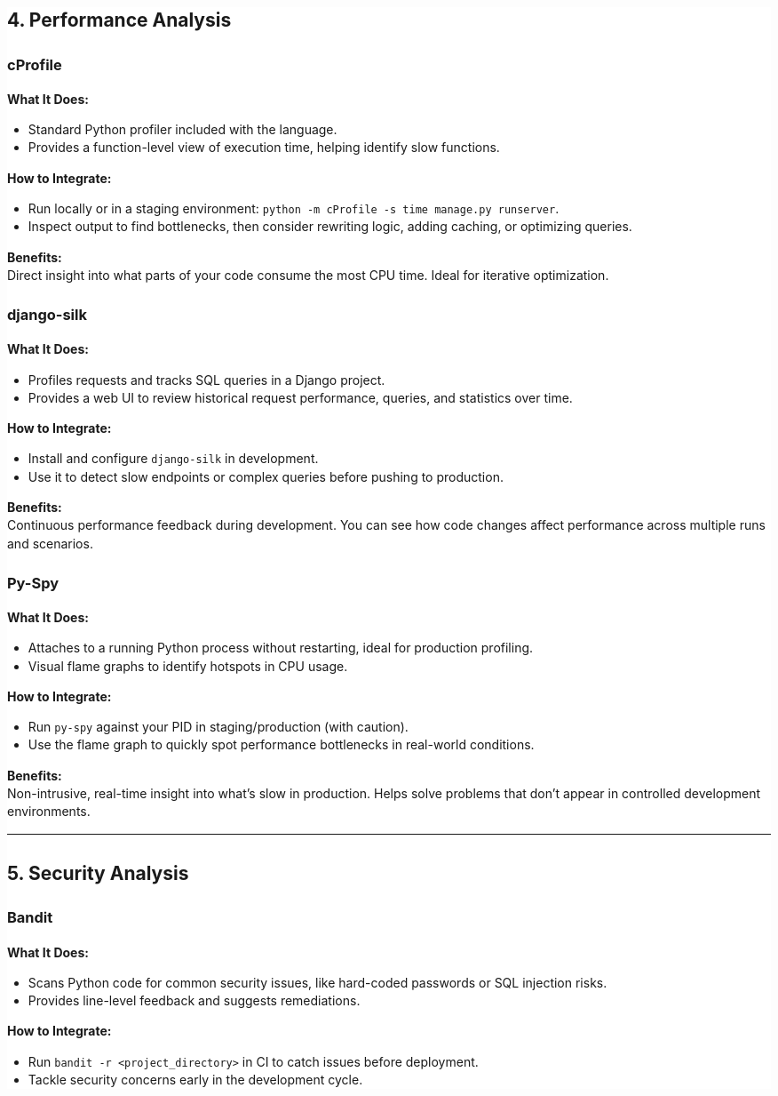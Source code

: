 ## 4. Performance Analysis

### cProfile
**What It Does:**  
- Standard Python profiler included with the language.
- Provides a function-level view of execution time, helping identify slow functions.

**How to Integrate:**  
- Run locally or in a staging environment: `python -m cProfile -s time manage.py runserver`.
- Inspect output to find bottlenecks, then consider rewriting logic, adding caching, or optimizing queries.

**Benefits:**  
Direct insight into what parts of your code consume the most CPU time. Ideal for iterative optimization.

### django-silk
**What It Does:**  
- Profiles requests and tracks SQL queries in a Django project.
- Provides a web UI to review historical request performance, queries, and statistics over time.

**How to Integrate:**  
- Install and configure `django-silk` in development.
- Use it to detect slow endpoints or complex queries before pushing to production.

**Benefits:**  
Continuous performance feedback during development. You can see how code changes affect performance across multiple runs and scenarios.

### Py-Spy
**What It Does:**  
- Attaches to a running Python process without restarting, ideal for production profiling.
- Visual flame graphs to identify hotspots in CPU usage.

**How to Integrate:**  
- Run `py-spy` against your PID in staging/production (with caution).
- Use the flame graph to quickly spot performance bottlenecks in real-world conditions.

**Benefits:**  
Non-intrusive, real-time insight into what’s slow in production. Helps solve problems that don’t appear in controlled development environments.

---

## 5. Security Analysis

### Bandit
**What It Does:**  
- Scans Python code for common security issues, like hard-coded passwords or SQL injection risks.
- Provides line-level feedback and suggests remediations.

**How to Integrate:**  
- Run `bandit -r <project_directory>` in CI to catch issues before deployment.
- Tackle security concerns early in the development cycle.
